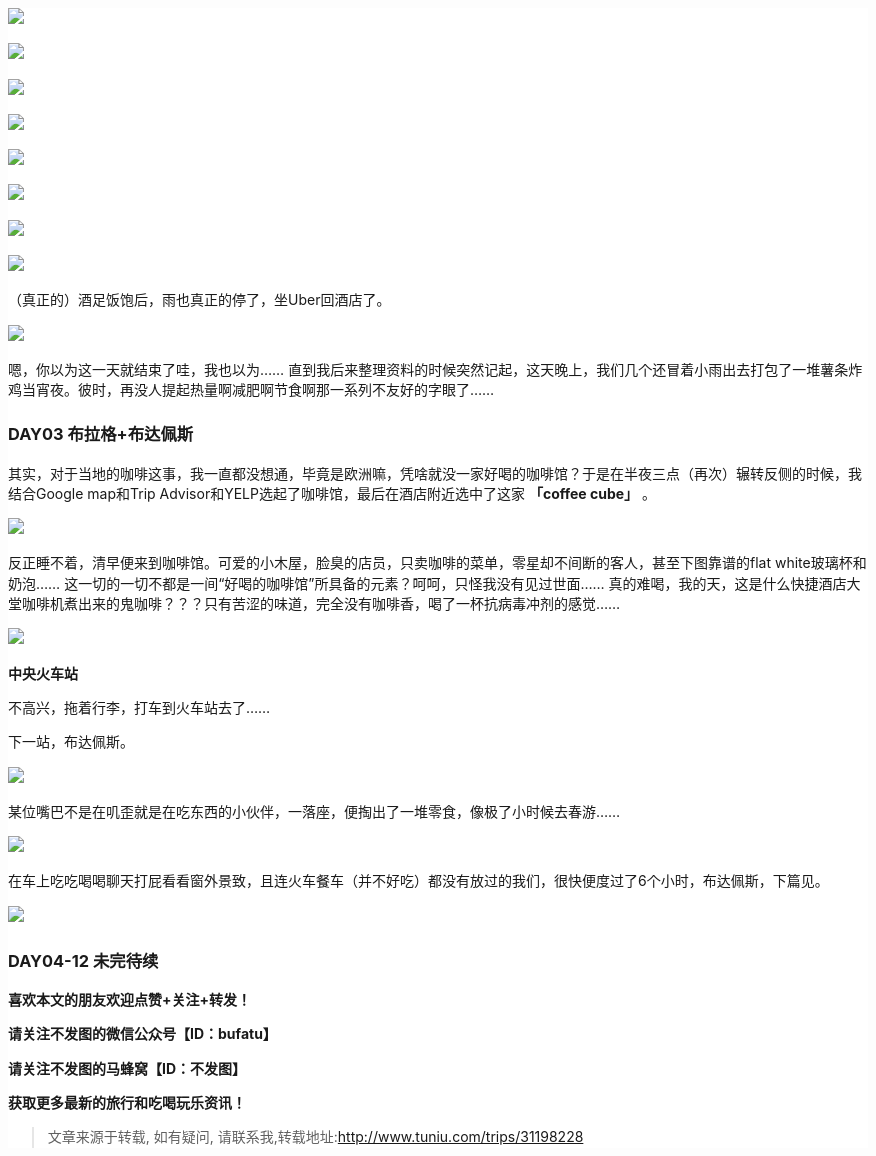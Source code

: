 ![](https://s.tuniu.net/qn/image/61a4bcf93dc80bdf1cc8eb8183794c2f/b8a7c26f-03b0-4925-8a38-bded1aa1925f.jpg?imageView2/2/w/800/h/0)

![](https://s.tuniu.net/qn/image/61a4bcf93dc80bdf1cc8eb8183794c2f/188a9309-fd5c-45e4-d247-09ac893fa9ad.jpg?imageView2/2/w/800/h/0)

![](https://s.tuniu.net/qn/image/61a4bcf93dc80bdf1cc8eb8183794c2f/01eaaa58-3206-494c-a76c-43110f424ecd.jpg?imageView2/2/w/800/h/0)

![](https://s.tuniu.net/qn/image/61a4bcf93dc80bdf1cc8eb8183794c2f/54eb7ab1-bfa9-4869-fda9-d289e5a6eeb7.jpg?imageView2/2/w/800/h/0)

![](https://s.tuniu.net/qn/image/61a4bcf93dc80bdf1cc8eb8183794c2f/8051487b-3154-4e48-e4cd-8fe36bad842b.jpg?imageView2/2/w/800/h/0)

![](https://s.tuniu.net/qn/image/61a4bcf93dc80bdf1cc8eb8183794c2f/6a4d49f1-0585-44f2-96f7-3684db1d520b.jpg?imageView2/2/w/800/h/0)

![](https://s.tuniu.net/qn/image/61a4bcf93dc80bdf1cc8eb8183794c2f/9d9d5489-dd7f-47fe-e85b-8465c7bd38fb.jpg?imageView2/2/w/800/h/0)

![](https://s.tuniu.net/qn/image/61a4bcf93dc80bdf1cc8eb8183794c2f/5d2d9d2a-4268-4732-88a7-02d7f1223bc6.jpg?imageView2/2/w/800/h/0)

（真正的）酒足饭饱后，雨也真正的停了，坐Uber回酒店了。

![](https://s.tuniu.net/qn/image/61a4bcf93dc80bdf1cc8eb8183794c2f/d3b0605d-59ed-40a8-9b44-c0cfe2409a37.jpg?imageView2/2/w/800/h/0)

嗯，你以为这一天就结束了哇，我也以为……
直到我后来整理资料的时候突然记起，这天晚上，我们几个还冒着小雨出去打包了一堆薯条炸鸡当宵夜。彼时，再没人提起热量啊减肥啊节食啊那一系列不友好的字眼了……

### DAY03 布拉格+布达佩斯

其实，对于当地的咖啡这事，我一直都没想通，毕竟是欧洲嘛，凭啥就没一家好喝的咖啡馆？于是在半夜三点（再次）辗转反侧的时候，我结合Google map和Trip
Advisor和YELP选起了咖啡馆，最后在酒店附近选中了这家 **「coffee cube」** 。

![](https://s.tuniu.net/qn/image/61a4bcf93dc80bdf1cc8eb8183794c2f/97d852e0-c410-4b13-bfb9-fdd98934c3a8.jpg?imageView2/2/w/800/h/0)

反正睡不着，清早便来到咖啡馆。可爱的小木屋，脸臭的店员，只卖咖啡的菜单，零星却不间断的客人，甚至下图靠谱的flat white玻璃杯和奶泡……
这一切的一切不都是一间“好喝的咖啡馆”所具备的元素？呵呵，只怪我没有见过世面……
真的难喝，我的天，这是什么快捷酒店大堂咖啡机煮出来的鬼咖啡？？？只有苦涩的味道，完全没有咖啡香，喝了一杯抗病毒冲剂的感觉……

![](https://s.tuniu.net/qn/image/61a4bcf93dc80bdf1cc8eb8183794c2f/f95d3b8f-cdcb-4b39-ecc6-cdb4f6a2e162.jpg?imageView2/2/w/800/h/0)

**中央火车站**

不高兴，拖着行李，打车到火车站去了……

下一站，布达佩斯。

![](https://s.tuniu.net/qn/image/61a4bcf93dc80bdf1cc8eb8183794c2f/38f265a9-a9c3-438c-93e2-e0d03ff90749.jpg?imageView2/2/w/800/h/0)

某位嘴巴不是在叽歪就是在吃东西的小伙伴，一落座，便掏出了一堆零食，像极了小时候去春游……

![](https://s.tuniu.net/qn/image/61a4bcf93dc80bdf1cc8eb8183794c2f/5c0df463-fcee-4f02-8fc7-47ff3223902f.jpg?imageView2/2/w/800/h/0)

在车上吃吃喝喝聊天打屁看看窗外景致，且连火车餐车（并不好吃）都没有放过的我们，很快便度过了6个小时，布达佩斯，下篇见。

![](https://s.tuniu.net/qn/image/61a4bcf93dc80bdf1cc8eb8183794c2f/ad6e8ffd-7190-4ba7-ce32-6861ee96277e.jpg?imageView2/2/w/800/h/0)

### DAY04-12 未完待续

**喜欢本文的朋友欢迎点赞+关注+转发！**

**请关注不发图的微信公众号【ID：bufatu】**

**请关注不发图的马蜂窝【ID：不发图】**

**获取更多最新的旅行和吃喝玩乐资讯！**


> 文章来源于转载, 如有疑问, 请联系我,转载地址:http://www.tuniu.com/trips/31198228 